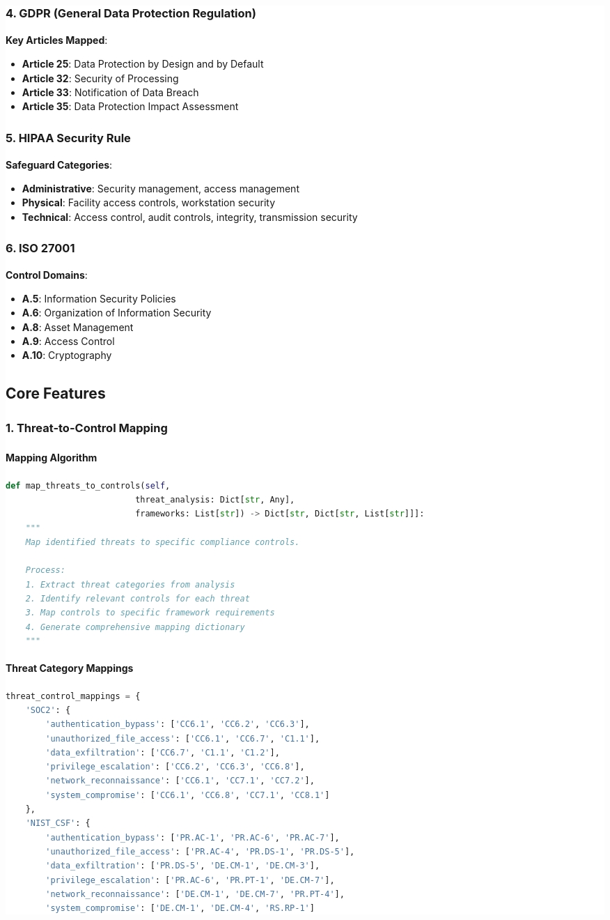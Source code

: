 ### 4. GDPR (General Data Protection Regulation)

**Key Articles Mapped**:
- **Article 25**: Data Protection by Design and by Default
- **Article 32**: Security of Processing
- **Article 33**: Notification of Data Breach
- **Article 35**: Data Protection Impact Assessment

### 5. HIPAA Security Rule

**Safeguard Categories**:
- **Administrative**: Security management, access management
- **Physical**: Facility access controls, workstation security
- **Technical**: Access control, audit controls, integrity, transmission security

### 6. ISO 27001

**Control Domains**:
- **A.5**: Information Security Policies
- **A.6**: Organization of Information Security
- **A.8**: Asset Management
- **A.9**: Access Control
- **A.10**: Cryptography

## Core Features

### 1. Threat-to-Control Mapping

#### Mapping Algorithm

```python
def map_threats_to_controls(self,
                          threat_analysis: Dict[str, Any],
                          frameworks: List[str]) -> Dict[str, Dict[str, List[str]]]:
    """
    Map identified threats to specific compliance controls.
    
    Process:
    1. Extract threat categories from analysis
    2. Identify relevant controls for each threat
    3. Map controls to specific framework requirements
    4. Generate comprehensive mapping dictionary
    """
```

#### Threat Category Mappings

```python
threat_control_mappings = {
    'SOC2': {
        'authentication_bypass': ['CC6.1', 'CC6.2', 'CC6.3'],
        'unauthorized_file_access': ['CC6.1', 'CC6.7', 'C1.1'],
        'data_exfiltration': ['CC6.7', 'C1.1', 'C1.2'],
        'privilege_escalation': ['CC6.2', 'CC6.3', 'CC6.8'],
        'network_reconnaissance': ['CC6.1', 'CC7.1', 'CC7.2'],
        'system_compromise': ['CC6.1', 'CC6.8', 'CC7.1', 'CC8.1']
    },
    'NIST_CSF': {
        'authentication_bypass': ['PR.AC-1', 'PR.AC-6', 'PR.AC-7'],
        'unauthorized_file_access': ['PR.AC-4', 'PR.DS-1', 'PR.DS-5'],
        'data_exfiltration': ['PR.DS-5', 'DE.CM-1', 'DE.CM-3'],
        'privilege_escalation': ['PR.AC-6', 'PR.PT-1', 'DE.CM-7'],
        'network_reconnaissance': ['DE.CM-1', 'DE.CM-7', 'PR.PT-4'],
        'system_compromise': ['DE.CM-1', 'DE.CM-4', 'RS.RP-1']
```